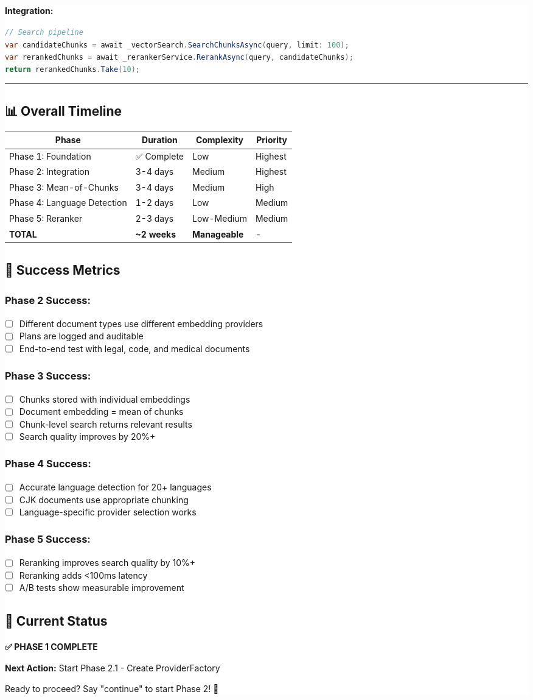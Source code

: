 **Integration:**
```csharp
// Search pipeline
var candidateChunks = await _vectorSearch.SearchChunksAsync(query, limit: 100);
var rerankedChunks = await _rerankerService.RerankAsync(query, candidateChunks);
return rerankedChunks.Take(10);
```

---

## 📊 Overall Timeline

| Phase | Duration | Complexity | Priority |
|-------|----------|------------|----------|
| Phase 1: Foundation | ✅ Complete | Low | Highest |
| Phase 2: Integration | 3-4 days | Medium | Highest |
| Phase 3: Mean-of-Chunks | 3-4 days | Medium | High |
| Phase 4: Language Detection | 1-2 days | Low | Medium |
| Phase 5: Reranker | 2-3 days | Low-Medium | Medium |
| **TOTAL** | **~2 weeks** | **Manageable** | - |

## 🎯 Success Metrics

### Phase 2 Success:
- [ ] Different document types use different embedding providers
- [ ] Plans are logged and auditable
- [ ] End-to-end test with legal, code, and medical documents

### Phase 3 Success:
- [ ] Chunks stored with individual embeddings
- [ ] Document embedding = mean of chunks
- [ ] Chunk-level search returns relevant results
- [ ] Search quality improves by 20%+

### Phase 4 Success:
- [ ] Accurate language detection for 20+ languages
- [ ] CJK documents use appropriate chunking
- [ ] Language-specific provider selection works

### Phase 5 Success:
- [ ] Reranking improves search quality by 10%+
- [ ] Reranking adds <100ms latency
- [ ] A/B tests show measurable improvement

## 🚦 Current Status

**✅ PHASE 1 COMPLETE**

**Next Action:** Start Phase 2.1 - Create ProviderFactory

Ready to proceed? Say "continue" to start Phase 2! 🚀
